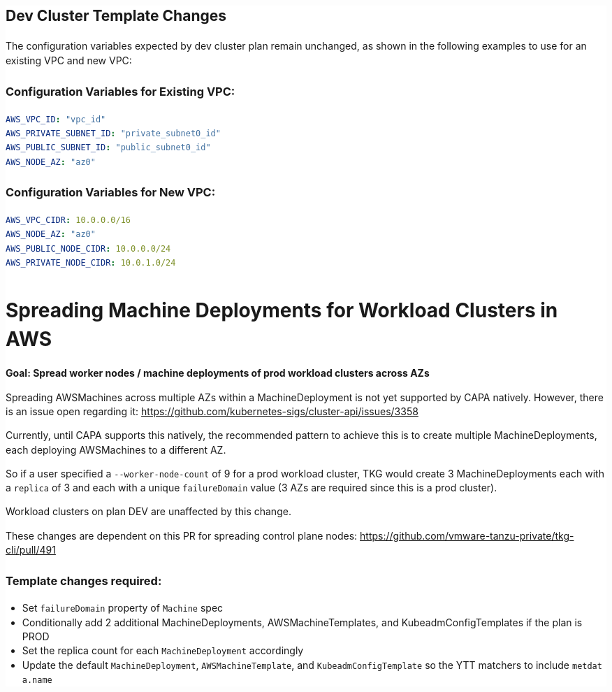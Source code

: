 ## Dev Cluster Template Changes

The configuration variables expected by dev cluster plan remain unchanged, as shown in the following examples to use for an existing VPC and new VPC:

### Configuration Variables for Existing VPC:

```yaml
AWS_VPC_ID: "vpc_id"
AWS_PRIVATE_SUBNET_ID: "private_subnet0_id"
AWS_PUBLIC_SUBNET_ID: "public_subnet0_id"
AWS_NODE_AZ: "az0"
```

### Configuration Variables for New VPC:

```yaml
AWS_VPC_CIDR: 10.0.0.0/16
AWS_NODE_AZ: "az0"
AWS_PUBLIC_NODE_CIDR: 10.0.0.0/24
AWS_PRIVATE_NODE_CIDR: 10.0.1.0/24
```



# Spreading Machine Deployments for Workload Clusters in AWS

**Goal: Spread worker nodes / machine deployments of prod workload clusters across AZs**

Spreading AWSMachines across multiple AZs within a MachineDeployment is not yet supported by CAPA natively. However, there is an issue open regarding it: https://github.com/kubernetes-sigs/cluster-api/issues/3358

Currently, until CAPA supports this natively, the recommended pattern to achieve this is to create multiple MachineDeployments, each deploying AWSMachines to a different AZ. 

So if a user specified a `--worker-node-count` of 9 for a prod workload cluster, TKG would create 3 MachineDeployments each with a `replica` of 3 and each with a unique `failureDomain` value (3 AZs are required since this is a prod cluster).

Workload clusters on plan DEV are unaffected by this change.

These changes are dependent on this PR for spreading control plane nodes: https://github.com/vmware-tanzu-private/tkg-cli/pull/491

### Template changes required:
- Set `failureDomain` property of `Machine` spec
- Conditionally add 2 additional MachineDeployments, AWSMachineTemplates, and KubeadmConfigTemplates if the plan is PROD
- Set the replica count for each `MachineDeployment` accordingly 
- Update the default `MachineDeployment`, `AWSMachineTemplate`, and `KubeadmConfigTemplate` so the YTT matchers to include `metdata.name`
